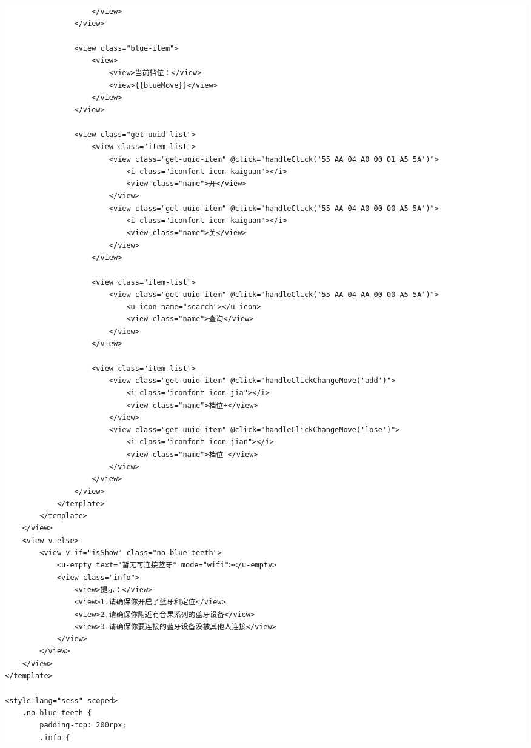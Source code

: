```vue
					</view>
				</view>
				
				<view class="blue-item">
					<view>
						<view>当前档位：</view>
						<view>{{blueMove}}</view>
					</view>
				</view>

				<view class="get-uuid-list">
					<view class="item-list">
						<view class="get-uuid-item" @click="handleClick('55 AA 04 A0 00 01 A5 5A')">
							<i class="iconfont icon-kaiguan"></i>
							<view class="name">开</view>
						</view>
						<view class="get-uuid-item" @click="handleClick('55 AA 04 A0 00 00 A5 5A')">
							<i class="iconfont icon-kaiguan"></i>
							<view class="name">关</view>
						</view>
					</view>
				
					<view class="item-list">
						<view class="get-uuid-item" @click="handleClick('55 AA 04 AA 00 00 A5 5A')">
							<u-icon name="search"></u-icon>
							<view class="name">查询</view>
						</view>
					</view>
				
					<view class="item-list">
						<view class="get-uuid-item" @click="handleClickChangeMove('add')">
							<i class="iconfont icon-jia"></i>
							<view class="name">档位+</view>
						</view>
						<view class="get-uuid-item" @click="handleClickChangeMove('lose')">
							<i class="iconfont icon-jian"></i>
							<view class="name">档位-</view>
						</view>
					</view>
				</view>
			</template>
		</template>
	</view>
	<view v-else>
		<view v-if="isShow" class="no-blue-teeth">
			<u-empty text="暂无可连接蓝牙" mode="wifi"></u-empty>
			<view class="info">
				<view>提示：</view>
				<view>1.请确保你开启了蓝牙和定位</view>
				<view>2.请确保你附近有音果系列的蓝牙设备</view>
				<view>3.请确保你要连接的蓝牙设备没被其他人连接</view>
			</view>
		</view>
	</view>
</template>

<style lang="scss" scoped>
	.no-blue-teeth {
		padding-top: 200rpx;
		.info {
```